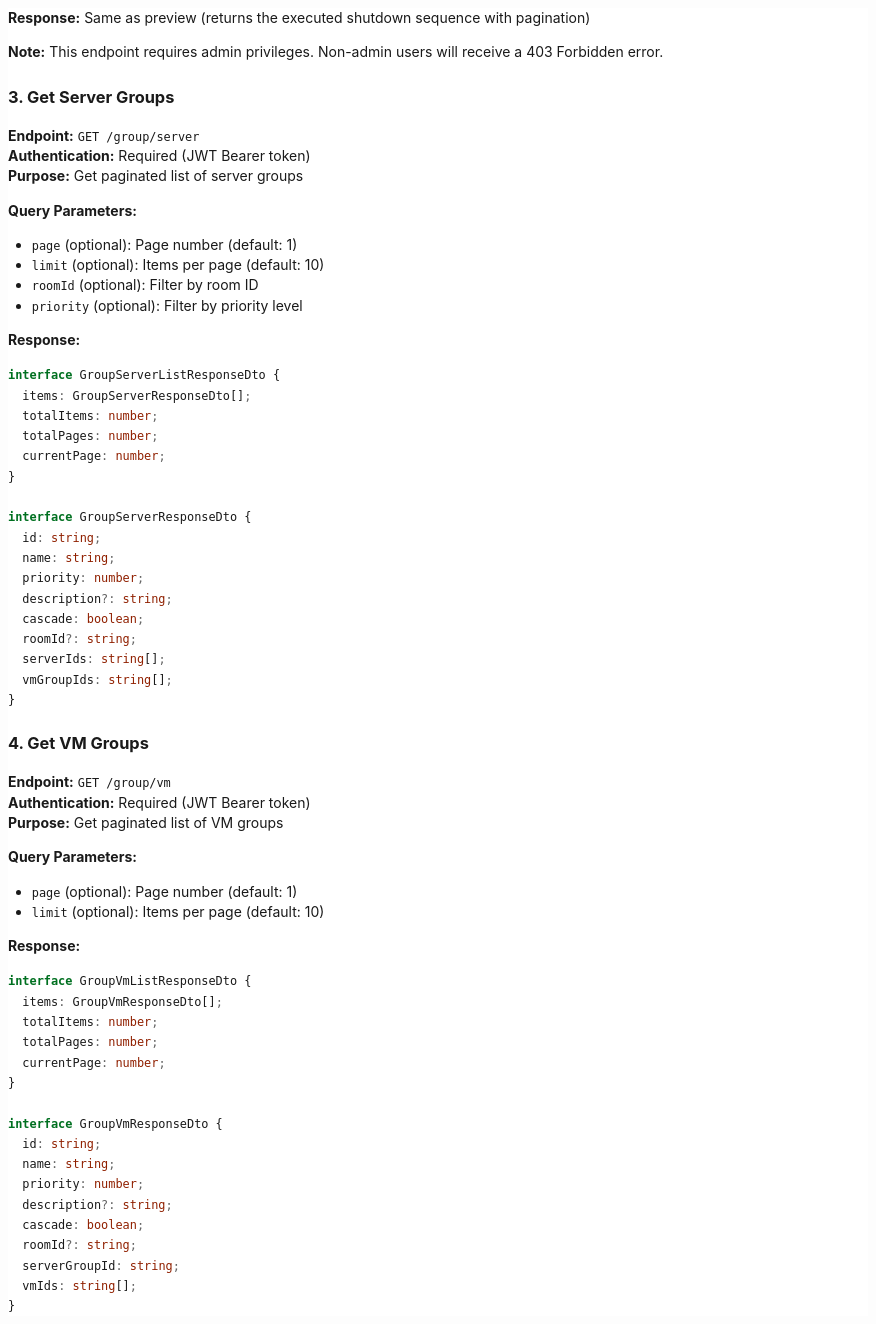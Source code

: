 **Response:** Same as preview (returns the executed shutdown sequence with pagination)

**Note:** This endpoint requires admin privileges. Non-admin users will receive a 403 Forbidden error.

### 3. Get Server Groups
**Endpoint:** `GET /group/server`  
**Authentication:** Required (JWT Bearer token)  
**Purpose:** Get paginated list of server groups

**Query Parameters:**
- `page` (optional): Page number (default: 1)
- `limit` (optional): Items per page (default: 10)
- `roomId` (optional): Filter by room ID
- `priority` (optional): Filter by priority level

**Response:**
```typescript
interface GroupServerListResponseDto {
  items: GroupServerResponseDto[];
  totalItems: number;
  totalPages: number;
  currentPage: number;
}

interface GroupServerResponseDto {
  id: string;
  name: string;
  priority: number;
  description?: string;
  cascade: boolean;
  roomId?: string;
  serverIds: string[];
  vmGroupIds: string[];
}
```

### 4. Get VM Groups  
**Endpoint:** `GET /group/vm`  
**Authentication:** Required (JWT Bearer token)  
**Purpose:** Get paginated list of VM groups

**Query Parameters:**
- `page` (optional): Page number (default: 1)
- `limit` (optional): Items per page (default: 10)

**Response:**
```typescript
interface GroupVmListResponseDto {
  items: GroupVmResponseDto[];
  totalItems: number;
  totalPages: number;
  currentPage: number;
}

interface GroupVmResponseDto {
  id: string;
  name: string;
  priority: number;
  description?: string;
  cascade: boolean;
  roomId?: string;
  serverGroupId: string;
  vmIds: string[];
}
```
